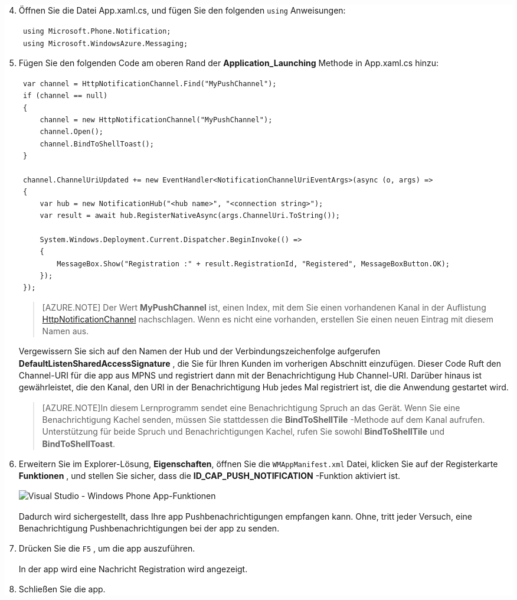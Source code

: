4. Öffnen Sie die Datei App.xaml.cs, und fügen Sie den folgenden `using` Anweisungen:

        using Microsoft.Phone.Notification;
        using Microsoft.WindowsAzure.Messaging;

5. Fügen Sie den folgenden Code am oberen Rand der **Application_Launching** Methode in App.xaml.cs hinzu:

        var channel = HttpNotificationChannel.Find("MyPushChannel");
        if (channel == null)
        {
            channel = new HttpNotificationChannel("MyPushChannel");
            channel.Open();
            channel.BindToShellToast();
        }

        channel.ChannelUriUpdated += new EventHandler<NotificationChannelUriEventArgs>(async (o, args) =>
        {
            var hub = new NotificationHub("<hub name>", "<connection string>");
            var result = await hub.RegisterNativeAsync(args.ChannelUri.ToString());

            System.Windows.Deployment.Current.Dispatcher.BeginInvoke(() =>
            {
                MessageBox.Show("Registration :" + result.RegistrationId, "Registered", MessageBoxButton.OK);
            });
        });

    >[AZURE.NOTE] Der Wert **MyPushChannel** ist, einen Index, mit dem Sie einen vorhandenen Kanal in der Auflistung [HttpNotificationChannel](https://msdn.microsoft.com/library/windows/apps/microsoft.phone.notification.httpnotificationchannel.aspx) nachschlagen. Wenn es nicht eine vorhanden, erstellen Sie einen neuen Eintrag mit diesem Namen aus.
    
    Vergewissern Sie sich auf den Namen der Hub und der Verbindungszeichenfolge aufgerufen **DefaultListenSharedAccessSignature** , die Sie für Ihren Kunden im vorherigen Abschnitt einzufügen.
    Dieser Code Ruft den Channel-URI für die app aus MPNS und registriert dann mit der Benachrichtigung Hub Channel-URI. Darüber hinaus ist gewährleistet, die den Kanal, den URI in der Benachrichtigung Hub jedes Mal registriert ist, die die Anwendung gestartet wird.

    >[AZURE.NOTE]In diesem Lernprogramm sendet eine Benachrichtigung Spruch an das Gerät. Wenn Sie eine Benachrichtigung Kachel senden, müssen Sie stattdessen die **BindToShellTile** -Methode auf dem Kanal aufrufen. Unterstützung für beide Spruch und Benachrichtigungen Kachel, rufen Sie sowohl **BindToShellTile** und **BindToShellToast**.

6. Erweitern Sie im Explorer-Lösung, **Eigenschaften**, öffnen Sie die `WMAppManifest.xml` Datei, klicken Sie auf der Registerkarte **Funktionen** , und stellen Sie sicher, dass die **ID_CAP_PUSH_NOTIFICATION** -Funktion aktiviert ist.

    ![Visual Studio - Windows Phone App-Funktionen][14]

    Dadurch wird sichergestellt, dass Ihre app Pushbenachrichtigungen empfangen kann. Ohne, tritt jeder Versuch, eine Benachrichtigung Pushbenachrichtigungen bei der app zu senden.

7. Drücken Sie die `F5` , um die app auszuführen.

    In der app wird eine Nachricht Registration wird angezeigt.

8. Schließen Sie die app.  


[6]: ./media/notification-hubs-windows-phone-get-started/notification-hub-create-console-app.png
[7]: ./media/notification-hubs-windows-phone-get-started/notification-hub-create-from-portal.png
[8]: ./media/notification-hubs-windows-phone-get-started/notification-hub-create-from-portal2.png
[9]: ./media/notification-hubs-windows-phone-get-started/notification-hub-select-from-portal.png
[10]: ./media/notification-hubs-windows-phone-get-started/notification-hub-select-from-portal2.png
[11]: ./media/notification-hubs-windows-phone-get-started/notification-hub-create-wp-silverlight-app.png
[12]: ./media/notification-hubs-windows-phone-get-started/notification-hub-connection-strings.png
[13]: ./media/notification-hubs-windows-phone-get-started/notification-hub-create-wp-app.png
[14]: ./media/notification-hubs-windows-phone-get-started/mobile-app-enable-push-wp8.png
[15]: ./media/notification-hubs-windows-phone-get-started/notification-hub-pushauth.png
[20]: ./media/notification-hubs-windows-phone-get-started/notification-hub-windows-universal-app-install-package.png
[213]: ./media/notification-hubs-windows-phone-get-started/notification-hub-create-console-app.png
[Visual Studio 2012 Express für Windows Phone]: https://go.microsoft.com/fwLink/p/?LinkID=268374
[Benachrichtigung Hubs Anleitungen]: http://msdn.microsoft.com/library/jj927170.aspx
[MPNS authenticated mode]: http://msdn.microsoft.com/library/windowsphone/develop/ff941099(v=vs.105).aspx
[Verwenden Sie die Benachrichtigung Hubs um Pushbenachrichtigungen für Benutzer]: notification-hubs-aspnet-backend-windows-dotnet-wns-notification.md
[Verwenden Sie die Benachrichtigung Hubs auf dem neusten Stand zu senden]: notification-hubs-windows-phone-push-xplat-segmented-mpns-notification.md
[Spruch-Katalog]: http://msdn.microsoft.com/library/windowsphone/develop/jj662938(v=vs.105).aspx
[Kachel-Katalog]: http://msdn.microsoft.com/library/windowsphone/develop/hh202948(v=vs.105).aspx
[Benachrichtigung Hubs - Lernprogramm Silverlight für Windows Phone]: https://github.com/Azure/azure-notificationhubs-samples/tree/master/PushToSLPhoneApp
